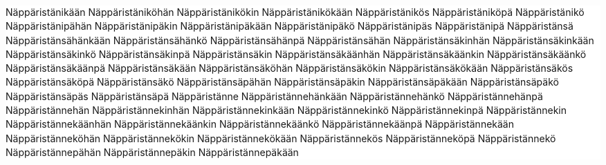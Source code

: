 Näppäristänikään
Näppäristäniköhän
Näppäristänikökin
Näppäristänikökään
Näppäristänikös
Näppäristäniköpä
Näppäristänikö
Näppäristänipähän
Näppäristänipäkin
Näppäristänipäkään
Näppäristänipäkö
Näppäristänipäs
Näppäristänipä
Näppäristänsä
Näppäristänsähänkään
Näppäristänsähänkö
Näppäristänsähänpä
Näppäristänsähän
Näppäristänsäkinhän
Näppäristänsäkinkään
Näppäristänsäkinkö
Näppäristänsäkinpä
Näppäristänsäkin
Näppäristänsäkäänhän
Näppäristänsäkäänkin
Näppäristänsäkäänkö
Näppäristänsäkäänpä
Näppäristänsäkään
Näppäristänsäköhän
Näppäristänsäkökin
Näppäristänsäkökään
Näppäristänsäkös
Näppäristänsäköpä
Näppäristänsäkö
Näppäristänsäpähän
Näppäristänsäpäkin
Näppäristänsäpäkään
Näppäristänsäpäkö
Näppäristänsäpäs
Näppäristänsäpä
Näppäristänne
Näppäristännehänkään
Näppäristännehänkö
Näppäristännehänpä
Näppäristännehän
Näppäristännekinhän
Näppäristännekinkään
Näppäristännekinkö
Näppäristännekinpä
Näppäristännekin
Näppäristännekäänhän
Näppäristännekäänkin
Näppäristännekäänkö
Näppäristännekäänpä
Näppäristännekään
Näppäristänneköhän
Näppäristännekökin
Näppäristännekökään
Näppäristännekös
Näppäristänneköpä
Näppäristännekö
Näppäristännepähän
Näppäristännepäkin
Näppäristännepäkään